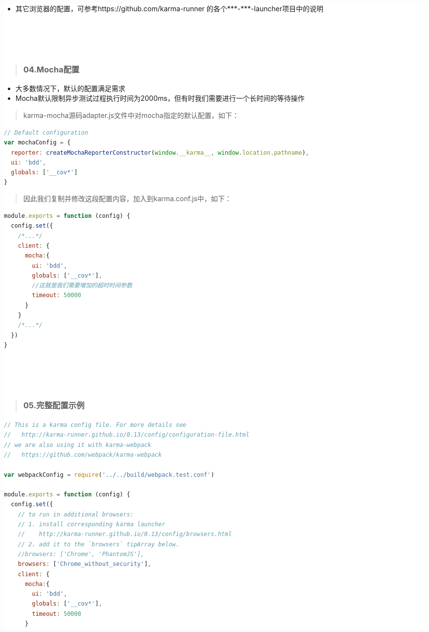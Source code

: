 - 其它浏览器的配置，可参考https://github.com/karma-runner 的各个***-***-launcher项目中的说明



# &nbsp;
> ### 04.Mocha配置

- 大多数情况下，默认的配置满足需求<br />
- Mocha默认限制异步测试过程执行时间为2000ms，但有时我们需要进行一个长时间的等待操作<br />

> karma-mocha源码adapter.js文件中对mocha指定的默认配置，如下：

```javascript
// Default configuration
var mochaConfig = {
  reporter: createMochaReporterConstructor(window.__karma__, window.location.pathname),
  ui: 'bdd',
  globals: ['__cov*']
}
```

> 因此我们复制并修改这段配置内容，加入到karma.conf.js中，如下：

```javascript
module.exports = function (config) {
  config.set({
    /*...*/
    client: {
      mocha:{
        ui: 'bdd',
        globals: ['__cov*'],
        //这就是我们需要增加的超时时间参数
        timeout: 50000
      }
    }
    /*...*/
  })
}
```


# &nbsp;
> ### 05.完整配置示例

```javascript
// This is a karma config file. For more details see
//   http://karma-runner.github.io/0.13/config/configuration-file.html
// we are also using it with karma-webpack
//   https://github.com/webpack/karma-webpack

var webpackConfig = require('../../build/webpack.test.conf')

module.exports = function (config) {
  config.set({
    // to run in additional browsers:
    // 1. install corresponding karma launcher
    //    http://karma-runner.github.io/0.13/config/browsers.html
    // 2. add it to the `browsers` tipArray below.
    //browsers: ['Chrome', 'PhantomJS'],
    browsers: ['Chrome_without_security'],
    client: {
      mocha:{
        ui: 'bdd',
        globals: ['__cov*'],
        timeout: 50000
      }
```